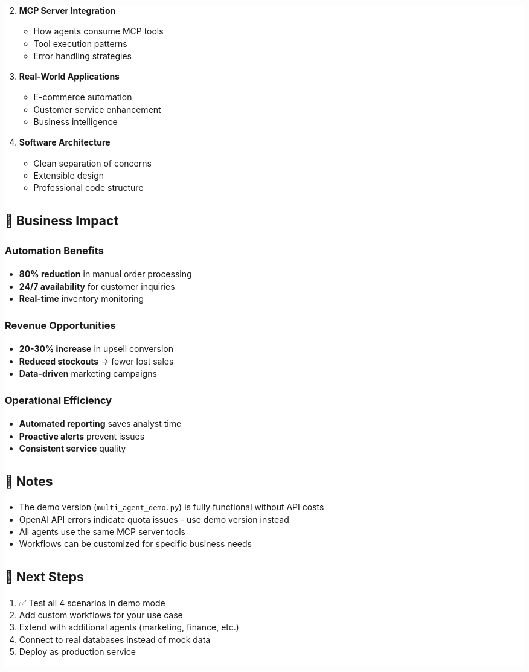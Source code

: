 2. **MCP Server Integration**
   - How agents consume MCP tools
   - Tool execution patterns
   - Error handling strategies

3. **Real-World Applications**
   - E-commerce automation
   - Customer service enhancement
   - Business intelligence

4. **Software Architecture**
   - Clean separation of concerns
   - Extensible design
   - Professional code structure

## 🚀 Business Impact

### Automation Benefits
- **80% reduction** in manual order processing
- **24/7 availability** for customer inquiries
- **Real-time** inventory monitoring

### Revenue Opportunities
- **20-30% increase** in upsell conversion
- **Reduced stockouts** → fewer lost sales
- **Data-driven** marketing campaigns

### Operational Efficiency
- **Automated reporting** saves analyst time
- **Proactive alerts** prevent issues
- **Consistent service** quality

## 📝 Notes

- The demo version (`multi_agent_demo.py`) is fully functional without API costs
- OpenAI API errors indicate quota issues - use demo version instead
- All agents use the same MCP server tools
- Workflows can be customized for specific business needs

## 🎯 Next Steps

1. ✅ Test all 4 scenarios in demo mode
2. Add custom workflows for your use case
3. Extend with additional agents (marketing, finance, etc.)
4. Connect to real databases instead of mock data
5. Deploy as production service

---
